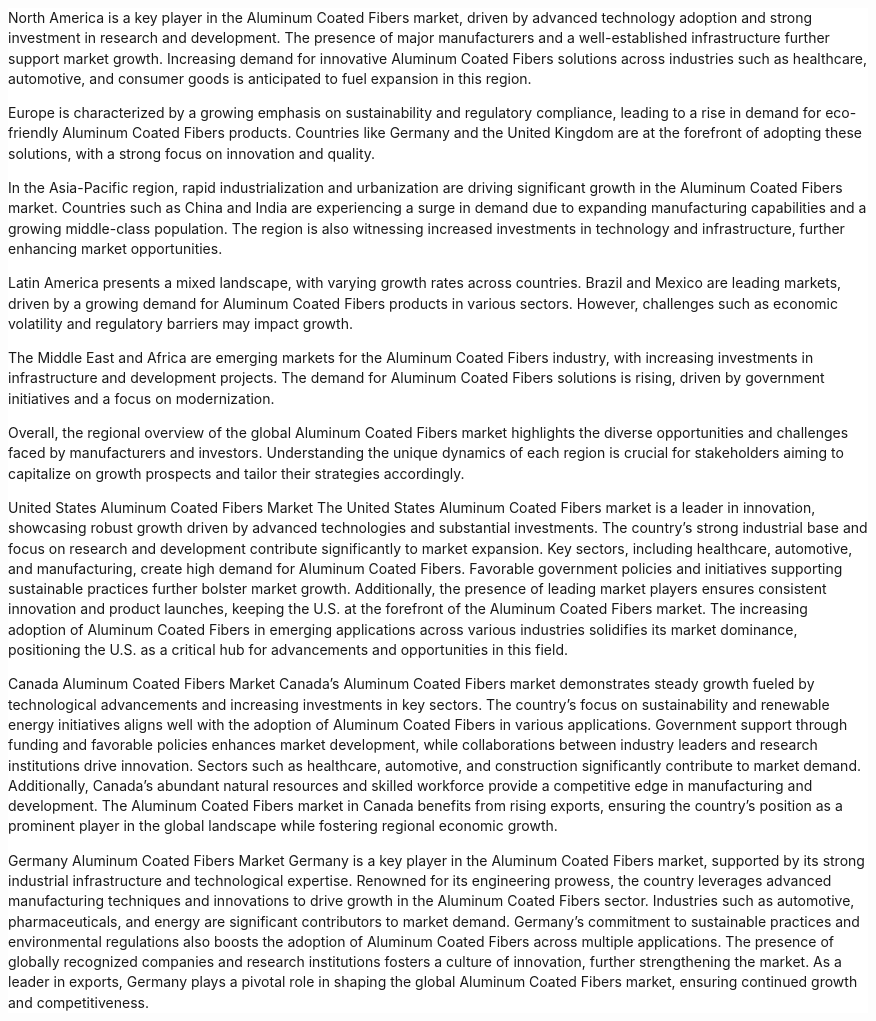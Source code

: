 North America is a key player in the Aluminum Coated Fibers market, driven by advanced technology adoption and strong investment in research and development. The presence of major manufacturers and a well-established infrastructure further support market growth. Increasing demand for innovative Aluminum Coated Fibers solutions across industries such as healthcare, automotive, and consumer goods is anticipated to fuel expansion in this region.

Europe is characterized by a growing emphasis on sustainability and regulatory compliance, leading to a rise in demand for eco-friendly Aluminum Coated Fibers products. Countries like Germany and the United Kingdom are at the forefront of adopting these solutions, with a strong focus on innovation and quality.

In the Asia-Pacific region, rapid industrialization and urbanization are driving significant growth in the Aluminum Coated Fibers market. Countries such as China and India are experiencing a surge in demand due to expanding manufacturing capabilities and a growing middle-class population. The region is also witnessing increased investments in technology and infrastructure, further enhancing market opportunities.

Latin America presents a mixed landscape, with varying growth rates across countries. Brazil and Mexico are leading markets, driven by a growing demand for Aluminum Coated Fibers products in various sectors. However, challenges such as economic volatility and regulatory barriers may impact growth.

The Middle East and Africa are emerging markets for the Aluminum Coated Fibers industry, with increasing investments in infrastructure and development projects. The demand for Aluminum Coated Fibers solutions is rising, driven by government initiatives and a focus on modernization.

Overall, the regional overview of the global Aluminum Coated Fibers market highlights the diverse opportunities and challenges faced by manufacturers and investors. Understanding the unique dynamics of each region is crucial for stakeholders aiming to capitalize on growth prospects and tailor their strategies accordingly.

United States Aluminum Coated Fibers Market
The United States Aluminum Coated Fibers market is a leader in innovation, showcasing robust growth driven by advanced technologies and substantial investments. The country’s strong industrial base and focus on research and development contribute significantly to market expansion. Key sectors, including healthcare, automotive, and manufacturing, create high demand for Aluminum Coated Fibers. Favorable government policies and initiatives supporting sustainable practices further bolster market growth. Additionally, the presence of leading market players ensures consistent innovation and product launches, keeping the U.S. at the forefront of the Aluminum Coated Fibers market. The increasing adoption of Aluminum Coated Fibers in emerging applications across various industries solidifies its market dominance, positioning the U.S. as a critical hub for advancements and opportunities in this field.

Canada Aluminum Coated Fibers Market
Canada’s Aluminum Coated Fibers market demonstrates steady growth fueled by technological advancements and increasing investments in key sectors. The country’s focus on sustainability and renewable energy initiatives aligns well with the adoption of Aluminum Coated Fibers in various applications. Government support through funding and favorable policies enhances market development, while collaborations between industry leaders and research institutions drive innovation. Sectors such as healthcare, automotive, and construction significantly contribute to market demand. Additionally, Canada’s abundant natural resources and skilled workforce provide a competitive edge in manufacturing and development. The Aluminum Coated Fibers market in Canada benefits from rising exports, ensuring the country’s position as a prominent player in the global landscape while fostering regional economic growth.

Germany Aluminum Coated Fibers Market
Germany is a key player in the Aluminum Coated Fibers market, supported by its strong industrial infrastructure and technological expertise. Renowned for its engineering prowess, the country leverages advanced manufacturing techniques and innovations to drive growth in the Aluminum Coated Fibers sector. Industries such as automotive, pharmaceuticals, and energy are significant contributors to market demand. Germany’s commitment to sustainable practices and environmental regulations also boosts the adoption of Aluminum Coated Fibers across multiple applications. The presence of globally recognized companies and research institutions fosters a culture of innovation, further strengthening the market. As a leader in exports, Germany plays a pivotal role in shaping the global Aluminum Coated Fibers market, ensuring continued growth and competitiveness.
